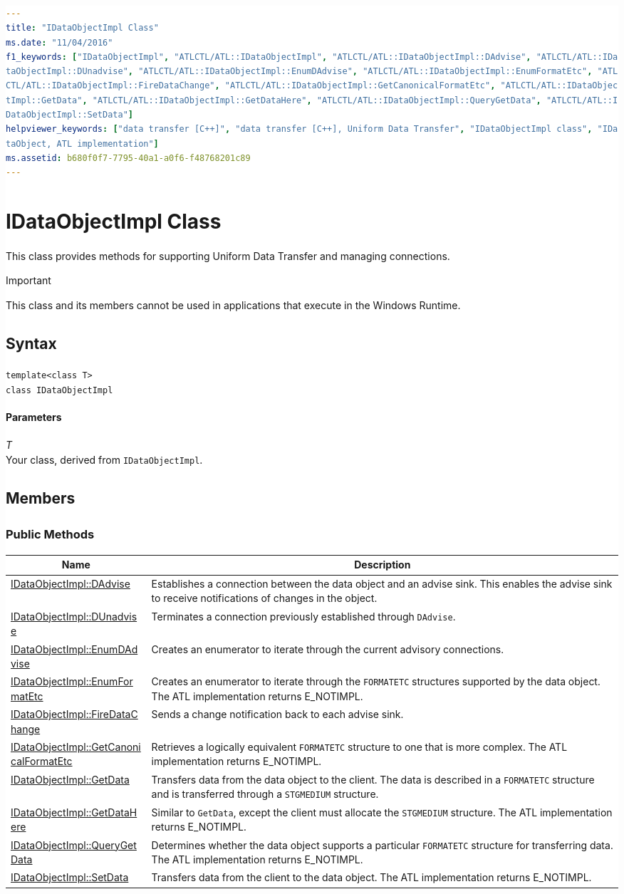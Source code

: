 ```yaml
---
title: "IDataObjectImpl Class"
ms.date: "11/04/2016"
f1_keywords: ["IDataObjectImpl", "ATLCTL/ATL::IDataObjectImpl", "ATLCTL/ATL::IDataObjectImpl::DAdvise", "ATLCTL/ATL::IDataObjectImpl::DUnadvise", "ATLCTL/ATL::IDataObjectImpl::EnumDAdvise", "ATLCTL/ATL::IDataObjectImpl::EnumFormatEtc", "ATLCTL/ATL::IDataObjectImpl::FireDataChange", "ATLCTL/ATL::IDataObjectImpl::GetCanonicalFormatEtc", "ATLCTL/ATL::IDataObjectImpl::GetData", "ATLCTL/ATL::IDataObjectImpl::GetDataHere", "ATLCTL/ATL::IDataObjectImpl::QueryGetData", "ATLCTL/ATL::IDataObjectImpl::SetData"]
helpviewer_keywords: ["data transfer [C++]", "data transfer [C++], Uniform Data Transfer", "IDataObjectImpl class", "IDataObject, ATL implementation"]
ms.assetid: b680f0f7-7795-40a1-a0f6-f48768201c89
---
```

# IDataObjectImpl Class

This class provides methods for supporting Uniform Data Transfer and managing connections.

> [!IMPORTANT]
>  This class and its members cannot be used in applications that execute in the Windows Runtime.

## Syntax

```
template<class T>
class IDataObjectImpl
```

#### Parameters

*T*<br/>
Your class, derived from `IDataObjectImpl`.

## Members

### Public Methods

|Name|Description|
|----------|-----------------|
|[IDataObjectImpl::DAdvise](#dadvise)|Establishes a connection between the data object and an advise sink. This enables the advise sink to receive notifications of changes in the object.|
|[IDataObjectImpl::DUnadvise](#dunadvise)|Terminates a connection previously established through `DAdvise`.|
|[IDataObjectImpl::EnumDAdvise](#enumdadvise)|Creates an enumerator to iterate through the current advisory connections.|
|[IDataObjectImpl::EnumFormatEtc](#enumformatetc)|Creates an enumerator to iterate through the `FORMATETC` structures supported by the data object. The ATL implementation returns E_NOTIMPL.|
|[IDataObjectImpl::FireDataChange](#firedatachange)|Sends a change notification back to each advise sink.|
|[IDataObjectImpl::GetCanonicalFormatEtc](#getcanonicalformatetc)|Retrieves a logically equivalent `FORMATETC` structure to one that is more complex. The ATL implementation returns E_NOTIMPL.|
|[IDataObjectImpl::GetData](#getdata)|Transfers data from the data object to the client. The data is described in a `FORMATETC` structure and is transferred through a `STGMEDIUM` structure.|
|[IDataObjectImpl::GetDataHere](#getdatahere)|Similar to `GetData`, except the client must allocate the `STGMEDIUM` structure. The ATL implementation returns E_NOTIMPL.|
|[IDataObjectImpl::QueryGetData](#querygetdata)|Determines whether the data object supports a particular `FORMATETC` structure for transferring data. The ATL implementation returns E_NOTIMPL.|
|[IDataObjectImpl::SetData](#setdata)|Transfers data from the client to the data object. The ATL implementation returns E_NOTIMPL.|
